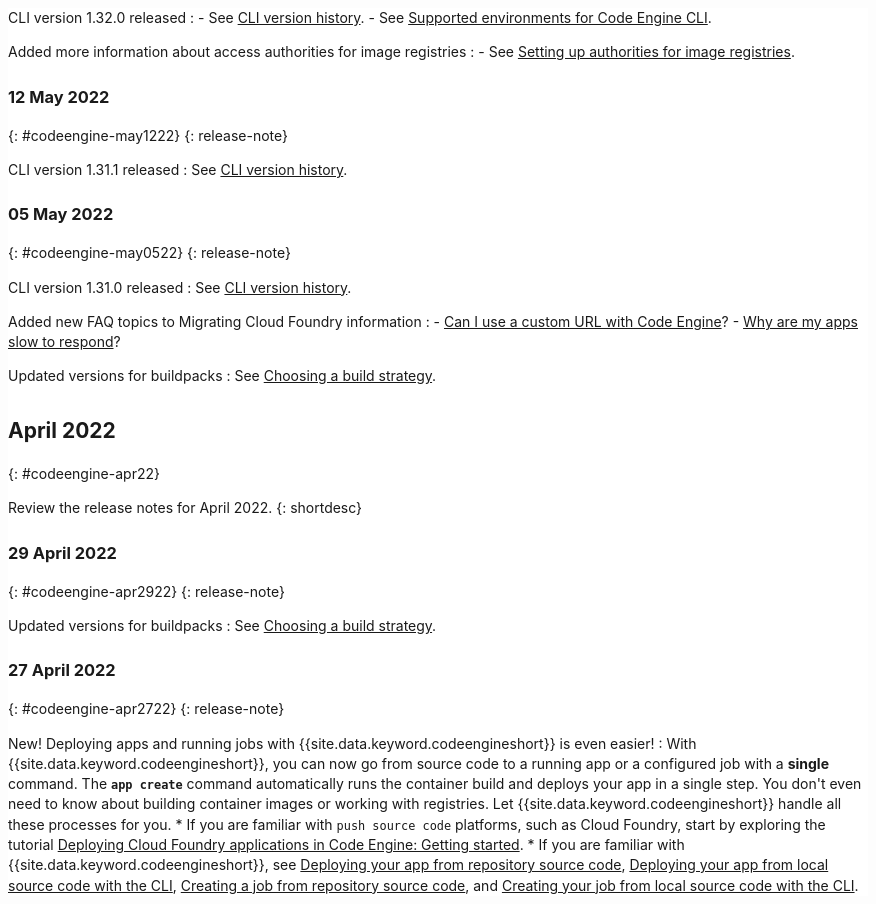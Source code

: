 CLI version 1.32.0 released
:   - See [CLI version history](/docs/codeengine?topic=codeengine-cli_versions).
    - See [Supported environments for Code Engine CLI](/docs/codeengine?topic=codeengine-install-cli#cli-env).

Added more information about access authorities for image registries
:   - See [Setting up authorities for image registries](/docs/codeengine?topic=codeengine-add-registry#authorities-registry).


### 12 May 2022
{: #codeengine-may1222}
{: release-note}

CLI version 1.31.1 released
:   See [CLI version history](/docs/codeengine?topic=codeengine-cli_versions).

### 05 May 2022
{: #codeengine-may0522}
{: release-note}

CLI version 1.31.0 released
:   See [CLI version history](/docs/codeengine?topic=codeengine-cli_versions).

Added new FAQ topics to Migrating Cloud Foundry information
:   - [Can I use a custom URL with Code Engine](/docs/codeengine?topic=codeengine-migrate-cf-ce-faq#customurl)?
    - [Why are my apps slow to respond](/docs/codeengine?topic=codeengine-migrate-cf-ce-faq#app_response)?

Updated versions for buildpacks
:   See [Choosing a build strategy](/docs/codeengine?topic=codeengine-plan-build#build-strategy).

## April 2022
{: #codeengine-apr22}

Review the release notes for April 2022.
{: shortdesc}

### 29 April 2022
{: #codeengine-apr2922}
{: release-note}

Updated versions for buildpacks
:   See [Choosing a build strategy](/docs/codeengine?topic=codeengine-plan-build#build-strategy).

### 27 April 2022
{: #codeengine-apr2722}
{: release-note}

New! Deploying apps and running jobs with {{site.data.keyword.codeengineshort}} is even easier!
:   With {{site.data.keyword.codeengineshort}}, you can now go from source code to a running app or a configured job with a **single** command. The **`app create`** command automatically runs the container build and deploys your app in a single step. You don't even need to know about building container images or working with registries. Let {{site.data.keyword.codeengineshort}} handle all these processes for you.
    * If you are familiar with `push source code` platforms, such as Cloud Foundry, start by exploring the tutorial [Deploying Cloud Foundry applications in Code Engine: Getting started](/docs/codeengine?topic=codeengine-migrate-cf-ce-tutorial).
    * If you are familiar with {{site.data.keyword.codeengineshort}}, see [Deploying your app from repository source code](/docs/codeengine?topic=codeengine-app-source-code), [Deploying your app from local source code with the CLI](/docs/codeengine?topic=codeengine-app-local-source-code), [Creating a job from repository source code](/docs/codeengine?topic=codeengine-run-job-source-code), and [Creating your job from local source code with the CLI](/docs/codeengine?topic=codeengine-job-local-source-code).
